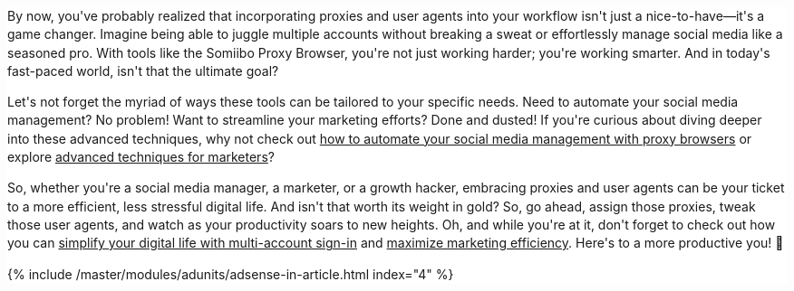 By now, you've probably realized that incorporating proxies and user agents into your workflow isn't just a nice-to-have—it's a game changer. Imagine being able to juggle multiple accounts without breaking a sweat or effortlessly manage social media like a seasoned pro. With tools like the Somiibo Proxy Browser, you're not just working harder; you're working smarter. And in today's fast-paced world, isn't that the ultimate goal?

Let's not forget the myriad of ways these tools can be tailored to your specific needs. Need to automate your social media management? No problem! Want to streamline your marketing efforts? Done and dusted! If you're curious about diving deeper into these advanced techniques, why not check out [how to automate your social media management with proxy browsers](https://productivitybrowser.com/blog/how-to-automate-your-social-media-management-with-proxy-browsers) or explore [advanced techniques for marketers](https://productivitybrowser.com/blog/beyond-traditional-browsing-advanced-techniques-for-marketers)?

So, whether you're a social media manager, a marketer, or a growth hacker, embracing proxies and user agents can be your ticket to a more efficient, less stressful digital life. And isn't that worth its weight in gold? So, go ahead, assign those proxies, tweak those user agents, and watch as your productivity soars to new heights. Oh, and while you're at it, don't forget to check out how you can [simplify your digital life with multi-account sign-in](https://productivitybrowser.com/blog/simplify-your-digital-life-the-power-of-multi-account-sign-in) and [maximize marketing efficiency](https://productivitybrowser.com/blog/maximizing-marketing-efficiency-with-innovative-browser-tools). Here's to a more productive you! 🎉


{% include /master/modules/adunits/adsense-in-article.html index="4" %}